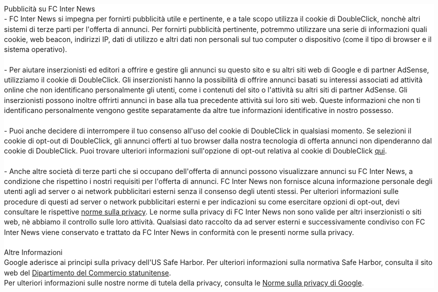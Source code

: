 <div class="background">
Pubblicità su FC Inter News
</div>
<div class="testo">
- FC Inter News si impegna per fornirti pubblicità utile e pertinente, e a tale scopo utilizza il cookie di DoubleClick, nonchè altri sistemi di terze parti per l'offerta di annunci. Per fornirti pubblicità pertinente, potremmo utilizzare una serie di informazioni quali cookie, web beacon, indirizzi IP, dati di utilizzo e altri dati non personali sul tuo computer o dispositivo (come il tipo di browser e il sistema operativo).<br />
<br />
- Per aiutare inserzionisti ed editori a offrire e gestire gli annunci su questo sito e su altri siti web di Google e di partner AdSense, utilizziamo il cookie di DoubleClick. Gli inserzionisti hanno la possibilità di offrire annunci basati su interessi associati ad attività online che non identificano personalmente gli utenti, come i contenuti del sito o l'attività su altri siti di partner AdSense. Gli inserzionisti possono inoltre offrirti annunci in base alla tua precedente attività sui loro siti web. Queste informazioni che non ti identificano personalmente vengono gestite separatamente da altre tue informazioni identificative in nostro possesso.<br />
<br />
- Puoi anche decidere di interrompere il tuo consenso all'uso del cookie di DoubleClick in qualsiasi momento. Se selezioni il cookie di opt-out di DoubleClick, gli annunci offerti al tuo browser dalla nostra tecnologia di offerta annunci non dipenderanno dal cookie di DoubleClick. Puoi trovare ulteriori informazioni sull'opzione di opt-out relativa al cookie di DoubleClick <a href="https://www.google.it/privacy_faq.html">qui</a>.<br />
<br />
- Anche altre società di terze parti che si occupano dell'offerta di annunci possono visualizzare annunci su FC Inter News, a condizione che rispettino i nostri requisiti per l'offerta di annunci. FC Inter News non fornisce alcuna informazione personale degli utenti agli ad server o ai network pubblicitari esterni senza il consenso degli utenti stessi. Per ulteriori informazioni sulle procedure di questi ad server o network pubblicitari esterni e per indicazioni su come esercitare opzioni di opt-out, devi consultare le rispettive <a href="https://www.google.it/privacypolicy.html">norme sulla privacy</a>. Le norme sulla privacy di FC Inter News non sono valide per altri inserzionisti o siti web, nè abbiamo il controllo sulle loro attività. Qualsiasi dato raccolto da ad server esterni e successivamente condiviso con FC Inter News viene conservato e trattato da FC Inter News in conformità con le presenti norme sulla privacy.
</div>
<br />

<div class="background">
Altre Informazioni
</div>
<div class="testo">
Google aderisce ai principi sulla privacy dell'US Safe Harbor. Per ulteriori informazioni sulla normativa Safe Harbor, consulta il sito web del <a href="https://www.export.gov/safeharbor/">Dipartimento del Commercio statunitense</a>.<br />
Per ulteriori informazioni sulle nostre norme di tutela della privacy, consulta le <a href="https://www.google.it/privacypolicy.html">Norme sulla privacy di Google</a>.
</div>
</div></td>
<td><div>
<div class="sub">
<div class="newsticker">
<div>